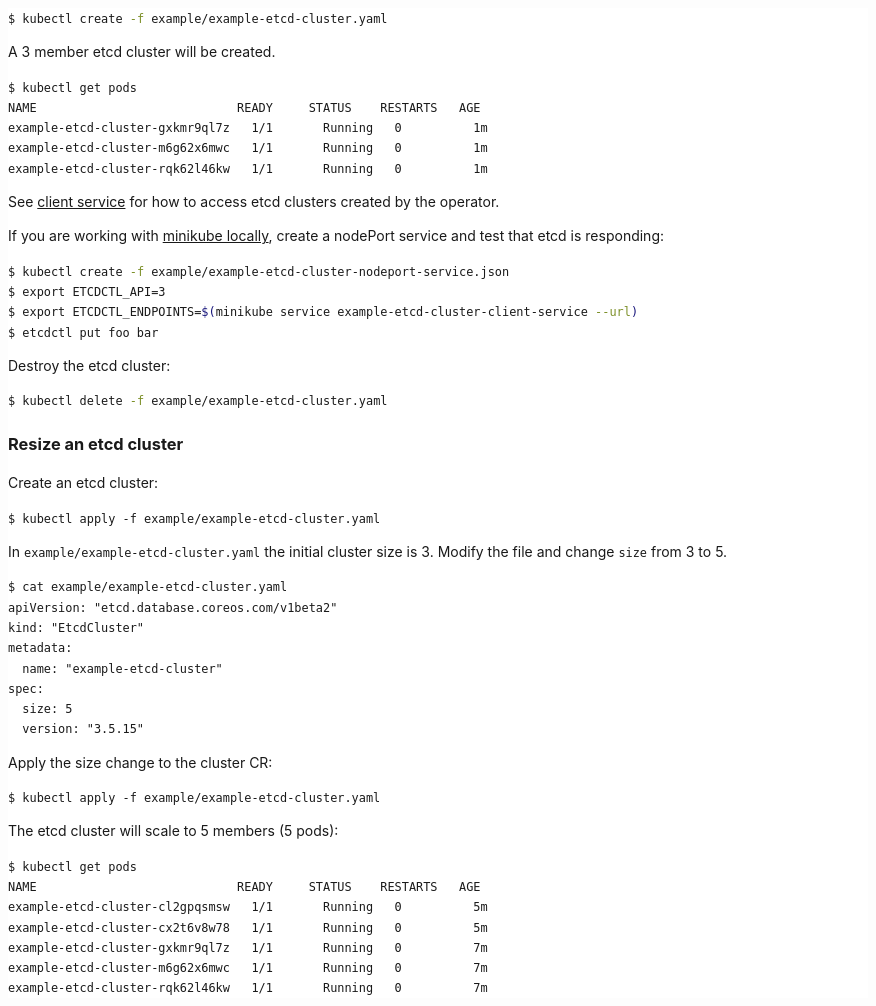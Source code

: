 ```bash
$ kubectl create -f example/example-etcd-cluster.yaml
```

A 3 member etcd cluster will be created.

```bash
$ kubectl get pods
NAME                            READY     STATUS    RESTARTS   AGE
example-etcd-cluster-gxkmr9ql7z   1/1       Running   0          1m
example-etcd-cluster-m6g62x6mwc   1/1       Running   0          1m
example-etcd-cluster-rqk62l46kw   1/1       Running   0          1m
```

See [client service](doc/user/client_service.md) for how to access etcd clusters created by the operator.

If you are working with [minikube locally](https://github.com/kubernetes/minikube#minikube), create a nodePort service and test that etcd is responding:

```bash
$ kubectl create -f example/example-etcd-cluster-nodeport-service.json
$ export ETCDCTL_API=3
$ export ETCDCTL_ENDPOINTS=$(minikube service example-etcd-cluster-client-service --url)
$ etcdctl put foo bar
```

Destroy the etcd cluster:

```bash
$ kubectl delete -f example/example-etcd-cluster.yaml
```

### Resize an etcd cluster

Create an etcd cluster:

```
$ kubectl apply -f example/example-etcd-cluster.yaml
```

In `example/example-etcd-cluster.yaml` the initial cluster size is 3.
Modify the file and change `size` from 3 to 5.

```
$ cat example/example-etcd-cluster.yaml
apiVersion: "etcd.database.coreos.com/v1beta2"
kind: "EtcdCluster"
metadata:
  name: "example-etcd-cluster"
spec:
  size: 5
  version: "3.5.15"
```

Apply the size change to the cluster CR:
```
$ kubectl apply -f example/example-etcd-cluster.yaml
```
The etcd cluster will scale to 5 members (5 pods):
```
$ kubectl get pods
NAME                            READY     STATUS    RESTARTS   AGE
example-etcd-cluster-cl2gpqsmsw   1/1       Running   0          5m
example-etcd-cluster-cx2t6v8w78   1/1       Running   0          5m
example-etcd-cluster-gxkmr9ql7z   1/1       Running   0          7m
example-etcd-cluster-m6g62x6mwc   1/1       Running   0          7m
example-etcd-cluster-rqk62l46kw   1/1       Running   0          7m
```
